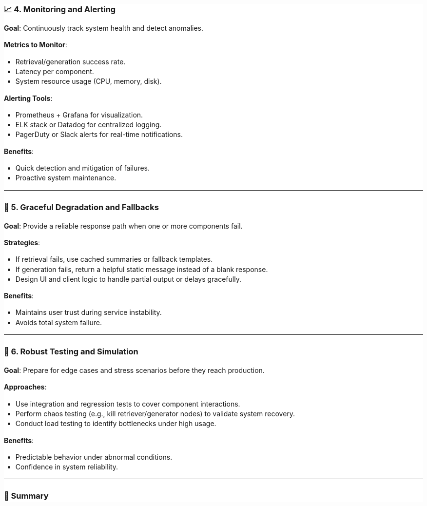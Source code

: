 
### 📈 4. Monitoring and Alerting

**Goal**: Continuously track system health and detect anomalies.

**Metrics to Monitor**:

* Retrieval/generation success rate.
* Latency per component.
* System resource usage (CPU, memory, disk).

**Alerting Tools**:

* Prometheus + Grafana for visualization.
* ELK stack or Datadog for centralized logging.
* PagerDuty or Slack alerts for real-time notifications.

**Benefits**:

* Quick detection and mitigation of failures.
* Proactive system maintenance.

---

### 🔁 5. Graceful Degradation and Fallbacks

**Goal**: Provide a reliable response path when one or more components fail.

**Strategies**:

* If retrieval fails, use cached summaries or fallback templates.
* If generation fails, return a helpful static message instead of a blank response.
* Design UI and client logic to handle partial output or delays gracefully.

**Benefits**:

* Maintains user trust during service instability.
* Avoids total system failure.

---

### 🧪 6. Robust Testing and Simulation

**Goal**: Prepare for edge cases and stress scenarios before they reach production.

**Approaches**:

* Use integration and regression tests to cover component interactions.
* Perform chaos testing (e.g., kill retriever/generator nodes) to validate system recovery.
* Conduct load testing to identify bottlenecks under high usage.

**Benefits**:

* Predictable behavior under abnormal conditions.
* Confidence in system reliability.

---

### 🧠 Summary
